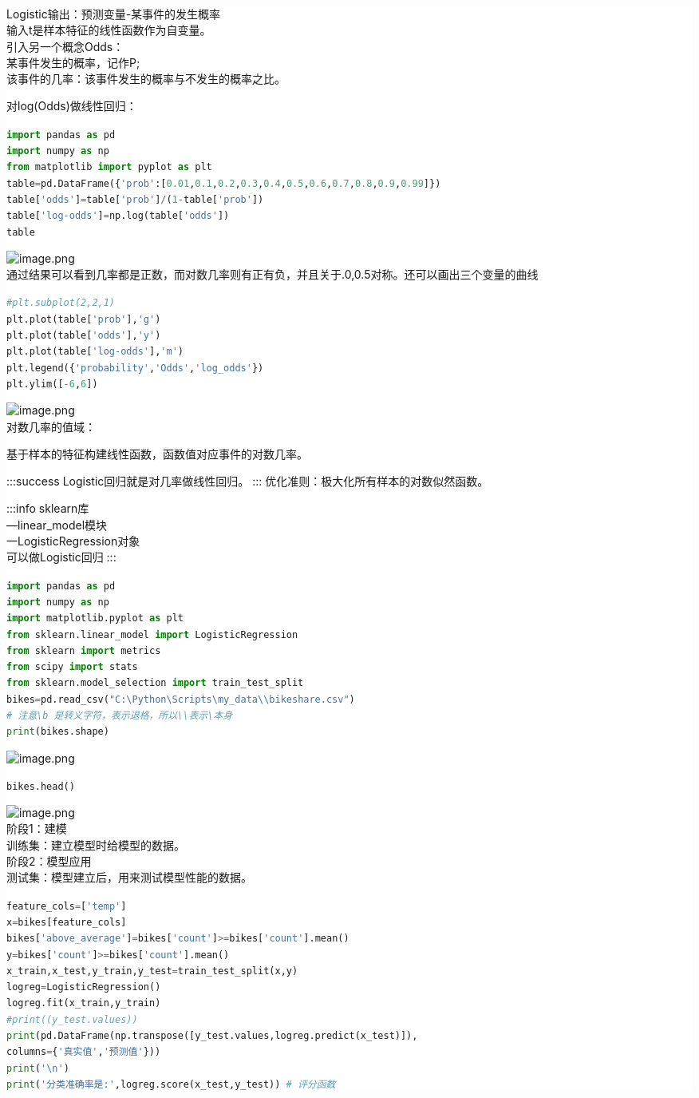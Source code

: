 Logistic输出：预测变量-某事件的发生概率<br />输入t是样本特征的线性函数作为自变量。<br />引入另一个概念Odds：<br />某事件发生的概率，记作P;<br />该事件的几率：该事件发生的概率与不发生的概率之比。

对log(Odds)做线性回归：

```python
import pandas as pd
import numpy as np
from matplotlib import pyplot as plt
table=pd.DataFrame({'prob':[0.01,0.1,0.2,0.3,0.4,0.5,0.6,0.7,0.8,0.9,0.99]})
table['odds']=table['prob']/(1-table['prob'])
table['log-odds']=np.log(table['odds'])
table
```
![image.png](https://cdn.nlark.com/yuque/0/2021/png/396745/1628086310341-0d7e9cd0-c541-48ee-9b88-d1d251a3013c.png#clientId=u1f058997-d399-4&from=paste&height=259&id=u92308262&originHeight=777&originWidth=1295&originalType=binary&ratio=1&size=207836&status=done&style=shadow&taskId=u74d9637a-1754-4d95-8b0b-a216ad6669f&width=431.6666666666667)<br />通过结果可以看到几率都是正数，而对数几率则有正有负，并且关于.0,0.5对称。还可以画出三个变量的曲线
```python
#plt.subplot(2,2,1)
plt.plot(table['prob'],'g')
plt.plot(table['odds'],'y')
plt.plot(table['log-odds'],'m')
plt.legend({'probability','Odds','log_odds'})
plt.ylim([-6,6])
```
![image.png](https://cdn.nlark.com/yuque/0/2021/png/396745/1628086486356-32745e66-97df-4bef-b67a-f7be5201c354.png#clientId=u1f058997-d399-4&from=paste&height=341&id=u0e98a3dd&originHeight=1023&originWidth=1603&originalType=binary&ratio=1&size=117815&status=done&style=shadow&taskId=u455ee0c6-d52b-45b5-9b32-a703104bfa9&width=534.3333333333334)<br />对数几率的值域：

基于样本的特征构建线性函数，函数值对应事件的对数几率。

:::success
Logistic回归就是对几率做线性回归。
:::
优化准则：极大化所有样本的对数似然函数。


:::info
sklearn库<br />—linear_model模块<br />一LogisticRegression对象<br />可以做Logistic回归
:::
```python
import pandas as pd
import numpy as np
import matplotlib.pyplot as plt
from sklearn.linear_model import LogisticRegression
from sklearn import metrics
from scipy import stats
from sklearn.model_selection import train_test_split
bikes=pd.read_csv("C:\Python\Scripts\my_data\\bikeshare.csv")
# 注意\b 是转义字符，表示退格，所以\\表示\本身
print(bikes.shape)
```
![image.png](https://cdn.nlark.com/yuque/0/2021/png/396745/1628086940367-05502697-5869-42e8-bfd3-4e824405779b.png#clientId=u1f058997-d399-4&from=paste&height=48&id=ue647f8c3&originHeight=145&originWidth=1031&originalType=binary&ratio=1&size=10932&status=done&style=shadow&taskId=ube3a76c9-a625-4dc7-89ba-45ecfd2bf54&width=343.6666666666667)
```python
bikes.head()
```
![image.png](https://cdn.nlark.com/yuque/0/2021/png/396745/1628086968421-e801ba41-39f7-43e2-84fd-48fbbb8e55e3.png#clientId=u1f058997-d399-4&from=paste&height=276&id=u31592d1b&originHeight=828&originWidth=1811&originalType=binary&ratio=1&size=265710&status=done&style=shadow&taskId=ub432f067-835a-42a3-b73e-b07337bfbcb&width=603.6666666666666)<br />阶段1：建模<br />训练集：建立模型时给模型的数据。<br />阶段2：模型应用<br />测试集：模型建立后，用来测试模型性能的数据。
```python
feature_cols=['temp']
x=bikes[feature_cols]
bikes['above_average']=bikes['count']>=bikes['count'].mean()
y=bikes['count']>=bikes['count'].mean()
x_train,x_test,y_train,y_test=train_test_split(x,y)
logreg=LogisticRegression()
logreg.fit(x_train,y_train)
#print((y_test.values))
print(pd.DataFrame(np.transpose([y_test.values,logreg.predict(x_test)]),
columns={'真实值','预测值'}))
print('\n')
print('分类准确率是:',logreg.score(x_test,y_test)) # 评分函数
```